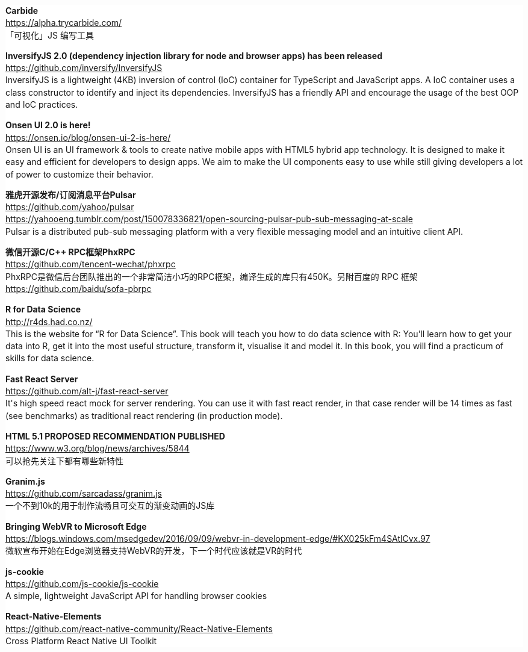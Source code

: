 **Carbide**  
https://alpha.trycarbide.com/  
「可视化」JS 编写工具

**InversifyJS 2.0 (dependency injection library for node and browser apps) has been released**  
https://github.com/inversify/InversifyJS  
InversifyJS is a lightweight (4KB) inversion of control (IoC) container for TypeScript and JavaScript apps. A IoC container uses a class constructor to identify and inject its dependencies. InversifyJS has a friendly API and encourage the usage of the best OOP and IoC practices.

**Onsen UI 2.0 is here!**  
https://onsen.io/blog/onsen-ui-2-is-here/  
Onsen UI is an UI framework & tools to create native mobile apps with HTML5 hybrid app technology. It is designed to make it easy and efficient for developers to design apps. We aim to make the UI components easy to use while still giving developers a lot of power to customize their behavior.

**雅虎开源发布/订阅消息平台Pulsar**  
https://github.com/yahoo/pulsar  
https://yahooeng.tumblr.com/post/150078336821/open-sourcing-pulsar-pub-sub-messaging-at-scale  
Pulsar is a distributed pub-sub messaging platform with a very flexible messaging model and an intuitive client API.

**微信开源C/C++ RPC框架PhxRPC**  
https://github.com/tencent-wechat/phxrpc  
PhxRPC是微信后台团队推出的一个非常简洁小巧的RPC框架，编译生成的库只有450K。另附百度的 RPC 框架 https://github.com/baidu/sofa-pbrpc  

**R for Data Science**  
http://r4ds.had.co.nz/  
This is the website for “R for Data Science”. This book will teach you how to do data science with R: You’ll learn how to get your data into R, get it into the most useful structure, transform it, visualise it and model it. In this book, you will find a practicum of skills for data science.

**Fast React Server**  
https://github.com/alt-j/fast-react-server  
It's high speed react mock for server rendering. You can use it with fast react render, in that case render will be 14 times as fast (see benchmarks) as traditional react rendering (in production mode). 

**HTML 5.1 PROPOSED RECOMMENDATION PUBLISHED**  
https://www.w3.org/blog/news/archives/5844  
可以抢先关注下都有哪些新特性

**Granim.js**  
https://github.com/sarcadass/granim.js  
一个不到10k的用于制作流畅且可交互的渐变动画的JS库  

**Bringing WebVR to Microsoft Edge**  
https://blogs.windows.com/msedgedev/2016/09/09/webvr-in-development-edge/#KX025kFm4SAtlCvx.97  
微软宣布开始在Edge浏览器支持WebVR的开发，下一个时代应该就是VR的时代

**js-cookie**  
https://github.com/js-cookie/js-cookie  
A simple, lightweight JavaScript API for handling browser cookies

**React-Native-Elements**  
https://github.com/react-native-community/React-Native-Elements  
Cross Platform React Native UI Toolkit
